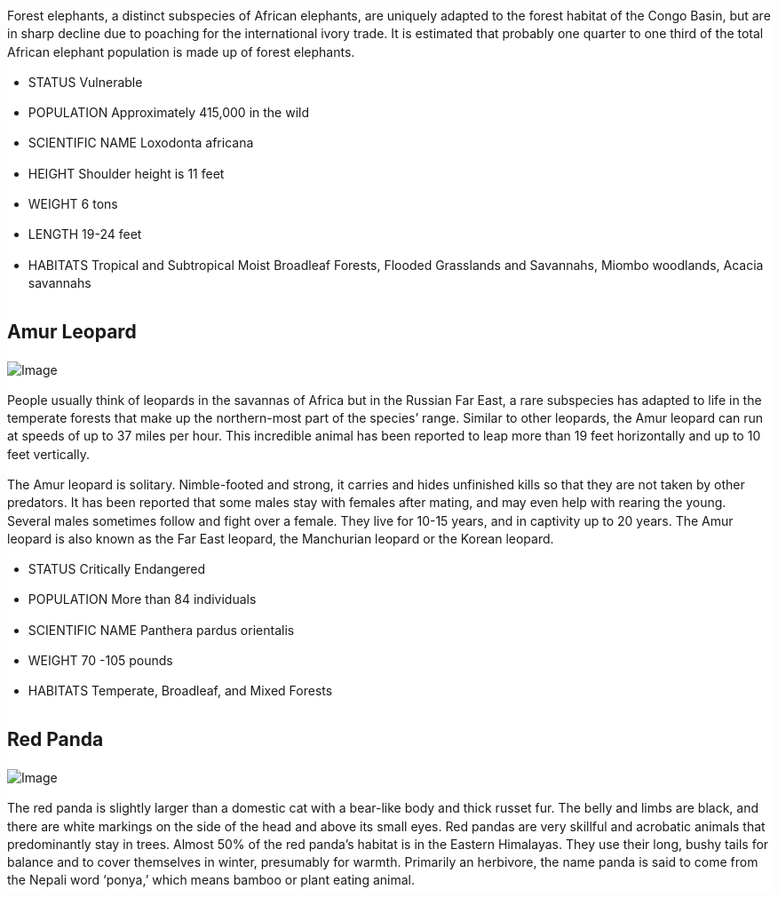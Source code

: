 Forest elephants, a distinct subspecies of African elephants, are uniquely adapted to the forest habitat of the Congo Basin, but are in sharp decline due to poaching for the international ivory trade. It is estimated that probably one quarter to one third of the total African elephant population is made up of forest elephants.

- STATUS Vulnerable

- POPULATION Approximately 415,000 in the wild

- SCIENTIFIC NAME Loxodonta africana

- HEIGHT Shoulder height is 11 feet

- WEIGHT 6 tons

- LENGTH 19-24 feet

- HABITATS Tropical and Subtropical Moist Broadleaf Forests, Flooded Grasslands and Savannahs, Miombo woodlands, Acacia savannahs


## Amur Leopard

![Image](https://c402277.ssl.cf1.rackcdn.com/photos/878/images/hero_full/amur-leopard_99144569.jpg?1345532564)

People usually think of leopards in the savannas of Africa but in the Russian Far East, a rare subspecies has adapted to life in the temperate forests that make up the northern-most part of the species’ range. Similar to other leopards, the Amur leopard can run at speeds of up to 37 miles per hour. This incredible animal has been reported to leap more than 19 feet horizontally and up to 10 feet vertically.

The Amur leopard is solitary. Nimble-footed and strong, it carries and hides unfinished kills so that they are not taken by other predators. It has been reported that some males stay with females after mating, and may even help with rearing the young. Several males sometimes follow and fight over a female. They live for 10-15 years, and in captivity up to 20 years. The Amur leopard is also known as the Far East leopard, the Manchurian leopard or the Korean leopard.

- STATUS Critically Endangered

- POPULATION More than 84 individuals

- SCIENTIFIC NAME Panthera pardus orientalis

- WEIGHT 70 -105 pounds

- HABITATS Temperate, Broadleaf, and Mixed Forests


## Red Panda

![Image](https://c402277.ssl.cf1.rackcdn.com/photos/806/images/hero_full/SCR_47384.jpg?1345530917)

The red panda is slightly larger than a domestic cat with a bear-like body and thick russet fur. The belly and limbs are black, and there are white markings on the side of the head and above its small eyes. Red pandas are very skillful and acrobatic animals that predominantly stay in trees. Almost 50% of the red panda’s habitat is in the Eastern Himalayas. They use their long, bushy tails for balance and to cover themselves in winter, presumably for warmth. Primarily an herbivore, the name panda is said to come from the Nepali word ‘ponya,’ which means bamboo or plant eating animal.
